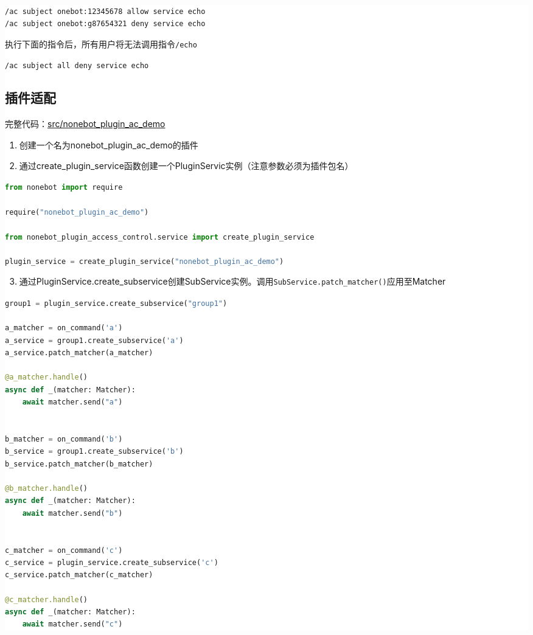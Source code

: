 ```
/ac subject onebot:12345678 allow service echo
/ac subject onebot:g87654321 deny service echo
```

执行下面的指令后，所有用户将无法调用指令`/echo`

```
/ac subject all deny service echo
```

## 插件适配

完整代码：[src/nonebot_plugin_ac_demo](src/nonebot_plugin_ac_demo)

1. 创建一个名为nonebot_plugin_ac_demo的插件

2. 通过create_plugin_service函数创建一个PluginServic实例（注意参数必须为插件包名）

```python
from nonebot import require

require("nonebot_plugin_ac_demo")

from nonebot_plugin_access_control.service import create_plugin_service

plugin_service = create_plugin_service("nonebot_plugin_ac_demo")
```

3. 通过PluginService.create_subservice创建SubService实例。调用`SubService.patch_matcher()`应用至Matcher

```python
group1 = plugin_service.create_subservice("group1")

a_matcher = on_command('a')
a_service = group1.create_subservice('a')
a_service.patch_matcher(a_matcher)

@a_matcher.handle()
async def _(matcher: Matcher):
    await matcher.send("a")

    
b_matcher = on_command('b')
b_service = group1.create_subservice('b')
b_service.patch_matcher(b_matcher)

@b_matcher.handle()
async def _(matcher: Matcher):
    await matcher.send("b")

    
c_matcher = on_command('c')
c_service = plugin_service.create_subservice('c')
c_service.patch_matcher(c_matcher)

@c_matcher.handle()
async def _(matcher: Matcher):
    await matcher.send("c")
```
